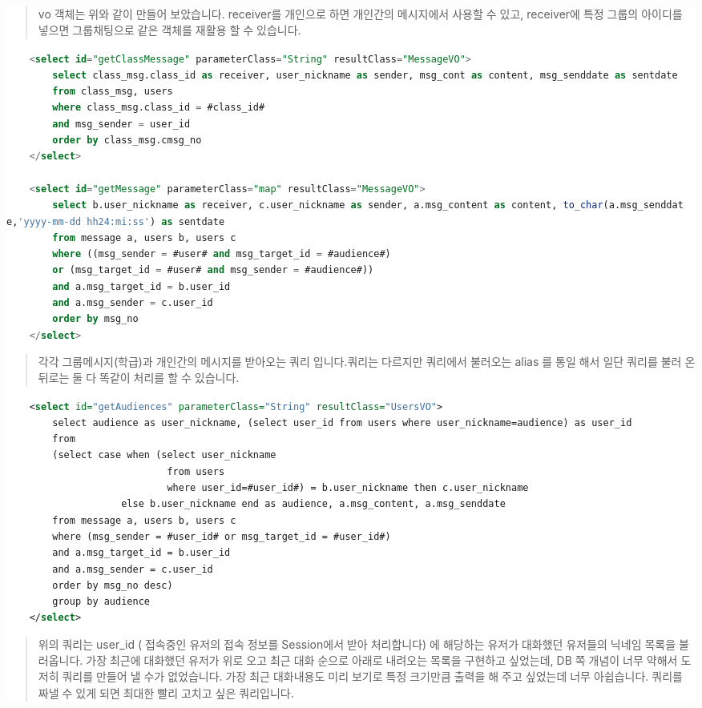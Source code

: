 > vo 객체는 위와 같이 만들어 보았습니다. receiver를 개인으로 하면 개인간의 메시지에서 사용할 수 있고, receiver에 특정 그룹의 아이디를 넣으면 그룹채팅으로 같은 객체를 재활용 할 수 있습니다.







```sql
    <select id="getClassMessage" parameterClass="String" resultClass="MessageVO">
        select class_msg.class_id as receiver, user_nickname as sender, msg_cont as content, msg_senddate as sentdate
        from class_msg, users
        where class_msg.class_id = #class_id#
        and msg_sender = user_id
        order by class_msg.cmsg_no
    </select>
 
    <select id="getMessage" parameterClass="map" resultClass="MessageVO">
        select b.user_nickname as receiver, c.user_nickname as sender, a.msg_content as content, to_char(a.msg_senddate,'yyyy-mm-dd hh24:mi:ss') as sentdate
        from message a, users b, users c
        where ((msg_sender = #user# and msg_target_id = #audience#)
        or (msg_target_id = #user# and msg_sender = #audience#))
        and a.msg_target_id = b.user_id
        and a.msg_sender = c.user_id
        order by msg_no
    </select>
```

> 각각 그룹메시지(학급)과 개인간의 메시지를 받아오는 쿼리 입니다.쿼리는 다르지만 쿼리에서 불러오는 alias 를 통일 해서 일단 쿼리를 불러 온 뒤로는 둘 다 똑같이 처리를 할 수 있습니다.







```xml
    <select id="getAudiences" parameterClass="String" resultClass="UsersVO">
        select audience as user_nickname, (select user_id from users where user_nickname=audience) as user_id
        from
        (select case when (select user_nickname
                            from users
                            where user_id=#user_id#) = b.user_nickname then c.user_nickname
                    else b.user_nickname end as audience, a.msg_content, a.msg_senddate
        from message a, users b, users c
        where (msg_sender = #user_id# or msg_target_id = #user_id#)
        and a.msg_target_id = b.user_id
        and a.msg_sender = c.user_id
        order by msg_no desc)
        group by audience
    </select>
```

> 위의 쿼리는 user_id ( 접속중인 유저의 접속 정보를 Session에서 받아 처리합니다) 에 해당하는 유저가 대화했던 유저들의 닉네임 목록을 불러옵니다. 가장 최근에 대화했던 유저가 위로 오고 최근 대화 순으로 아래로 내려오는 목록을 구현하고 싶었는데, DB 쪽 개념이 너무 약해서 도저히 쿼리를 만들어 낼 수가 없었습니다. 가장 최근 대화내용도 미리 보기로 특정 크기만큼 출력을 해 주고 싶었는데 너무 아쉽습니다. 쿼리를 짜낼 수 있게 되면 최대한 빨리 고치고 싶은 쿼리입니다.

